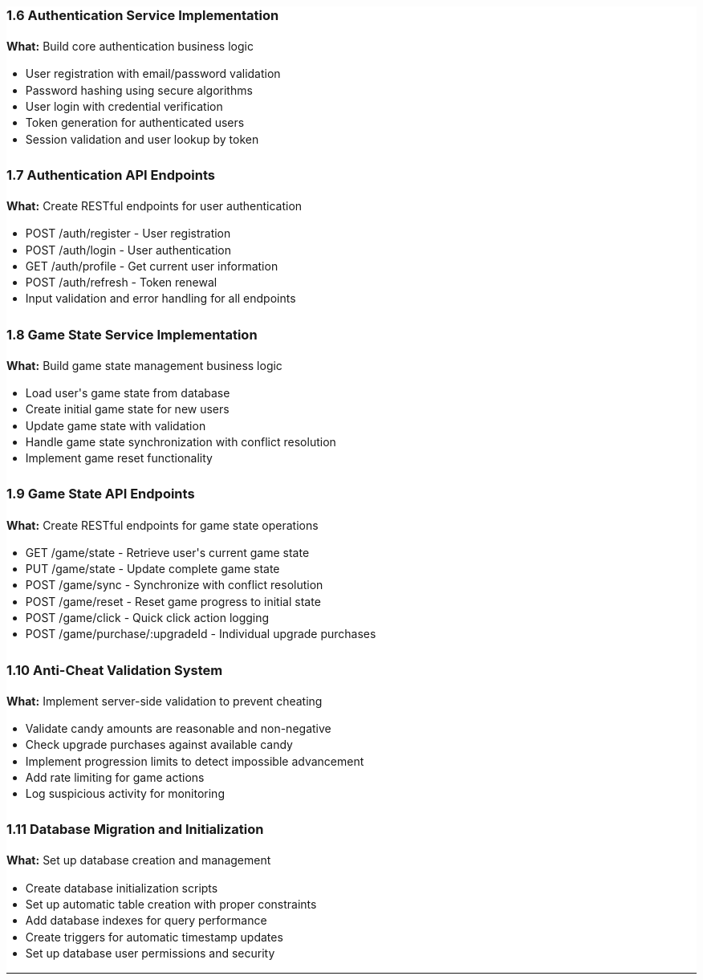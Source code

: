 ### 1.6 Authentication Service Implementation
**What:** Build core authentication business logic
- User registration with email/password validation
- Password hashing using secure algorithms
- User login with credential verification
- Token generation for authenticated users
- Session validation and user lookup by token

### 1.7 Authentication API Endpoints
**What:** Create RESTful endpoints for user authentication
- POST /auth/register - User registration
- POST /auth/login - User authentication
- GET /auth/profile - Get current user information
- POST /auth/refresh - Token renewal
- Input validation and error handling for all endpoints

### 1.8 Game State Service Implementation
**What:** Build game state management business logic
- Load user's game state from database
- Create initial game state for new users
- Update game state with validation
- Handle game state synchronization with conflict resolution
- Implement game reset functionality

### 1.9 Game State API Endpoints
**What:** Create RESTful endpoints for game state operations
- GET /game/state - Retrieve user's current game state
- PUT /game/state - Update complete game state
- POST /game/sync - Synchronize with conflict resolution
- POST /game/reset - Reset game progress to initial state
- POST /game/click - Quick click action logging
- POST /game/purchase/:upgradeId - Individual upgrade purchases

### 1.10 Anti-Cheat Validation System
**What:** Implement server-side validation to prevent cheating
- Validate candy amounts are reasonable and non-negative
- Check upgrade purchases against available candy
- Implement progression limits to detect impossible advancement
- Add rate limiting for game actions
- Log suspicious activity for monitoring

### 1.11 Database Migration and Initialization
**What:** Set up database creation and management
- Create database initialization scripts
- Set up automatic table creation with proper constraints
- Add database indexes for query performance
- Create triggers for automatic timestamp updates
- Set up database user permissions and security

---
